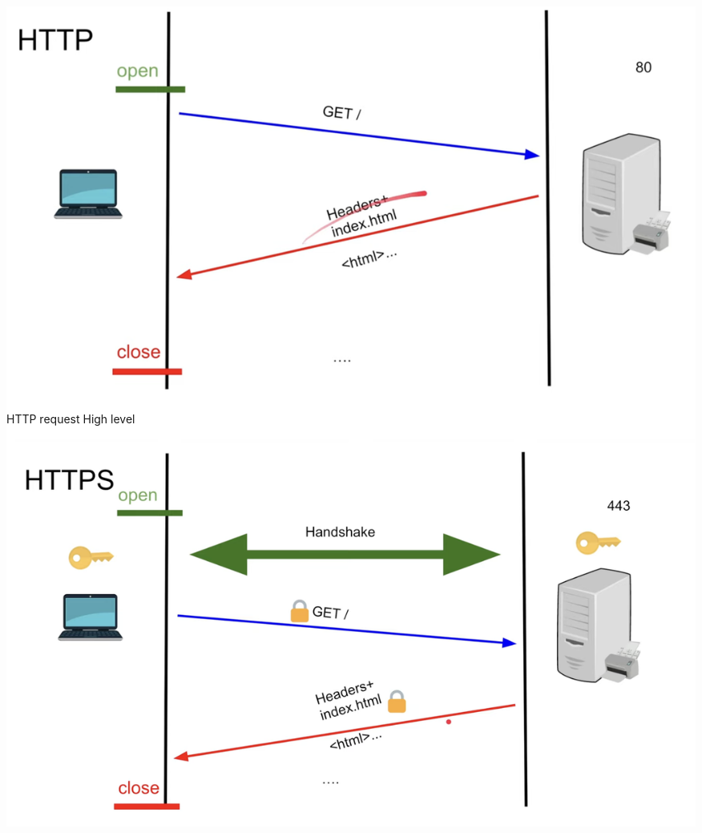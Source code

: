![HTTP request High level](images/Untitled%201.png)

HTTP request High level

![HTTPs request High level](images/Untitled%202.png)
